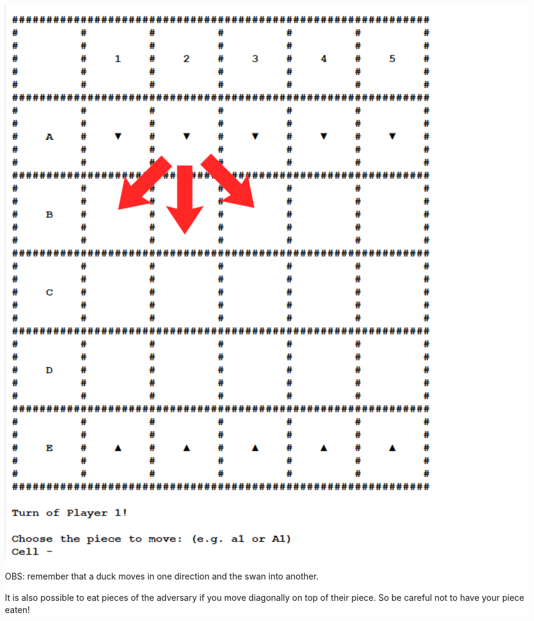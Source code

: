 ![game move example](./img/game_move_example.png)

OBS: remember that a duck moves in one direction and the swan into another.

It is also possible to eat pieces of the adversary if you move diagonally on top of their piece. So be careful not to have your piece eaten!

